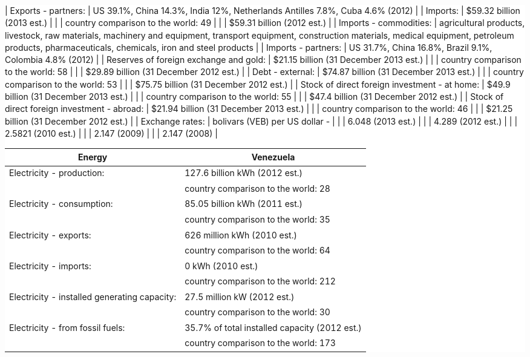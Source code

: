 | Exports - partners: | US 39.1%, China 14.3%, India 12%, Netherlands Antilles 7.8%, Cuba 4.6% (2012) |
| Imports: | $59.32 billion (2013 est.) |
| | country comparison to the world:   49 |
| | $59.31 billion (2012 est.) |
| Imports - commodities: | agricultural products, livestock, raw materials, machinery and equipment, transport equipment, construction materials, medical equipment, petroleum products, pharmaceuticals, chemicals, iron and steel products |
| Imports - partners: | US 31.7%, China 16.8%, Brazil 9.1%, Colombia 4.8% (2012) |
| Reserves of foreign exchange and gold: | $21.15 billion (31 December 2013 est.) |
| | country comparison to the world:   58 |
| | $29.89 billion (31 December 2012 est.) |
| Debt - external: | $74.87 billion (31 December 2013 est.) |
| | country comparison to the world:   53 |
| | $75.75 billion (31 December 2012 est.) |
| Stock of direct foreign investment - at home: | $49.9 billion (31 December 2013 est.) |
| | country comparison to the world:   55 |
| | $47.4 billion (31 December 2012 est.) |
| Stock of direct foreign investment - abroad: | $21.94 billion (31 December 2013 est.) |
| | country comparison to the world:   46 |
| | $21.25 billion (31 December 2012 est.) |
| Exchange rates: | bolivars (VEB) per US dollar - |
| | 6.048 (2013 est.) |
| | 4.289 (2012 est.) |
| | 2.5821 (2010 est.) |
| | 2.147 (2009) |
| | 2.147 (2008) |

| Energy | Venezuela |
| --- | --- |
| Electricity - production: | 127.6 billion kWh (2012 est.) |
| | country comparison to the world:  28 |
| Electricity - consumption: | 85.05 billion kWh (2011 est.) |
| | country comparison to the world:   35 |
| Electricity - exports: | 626 million kWh (2010 est.) |
| | country comparison to the world:   64 |
| Electricity - imports: | 0 kWh (2010 est.) |
| | country comparison to the world:   212 |
| Electricity - installed generating capacity: | 27.5 million kW (2012 est.) |
| | country comparison to the world:   30 |
| Electricity - from fossil fuels: | 35.7% of total installed capacity (2012 est.) |
| | country comparison to the world:   173 |